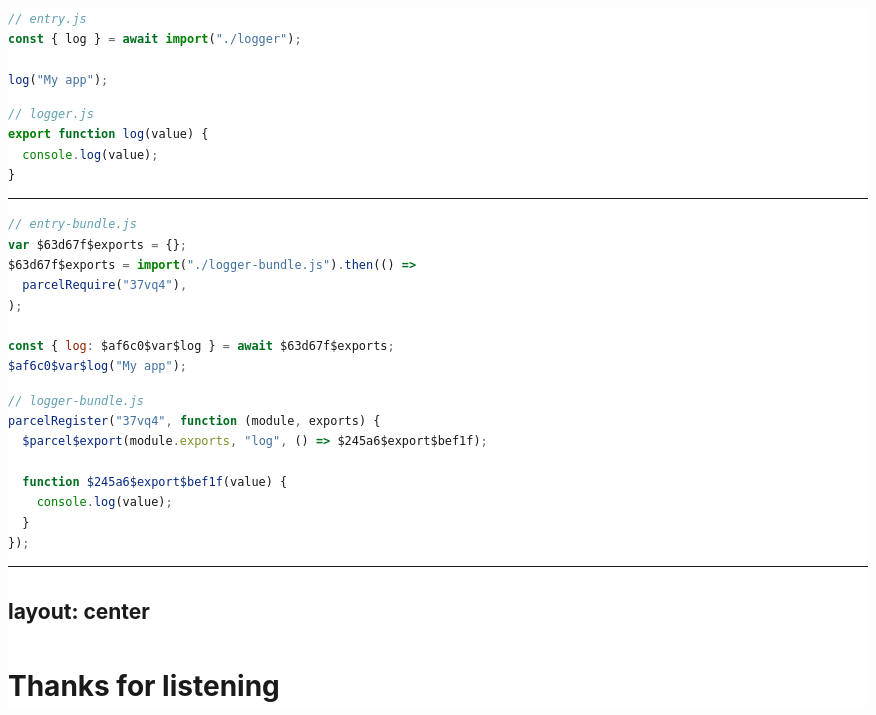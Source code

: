 <div class="flex flex-col justify-center h-full gap-10">

```js
// entry.js
const { log } = await import("./logger");

log("My app");
```

```js
// logger.js
export function log(value) {
  console.log(value);
}
```

</div>

---

<div class="flex flex-col justify-center h-full gap-10">

```js {all|7|2-5|3|4|7|all}{at:1}
// entry-bundle.js
var $63d67f$exports = {};
$63d67f$exports = import("./logger-bundle.js").then(() =>
  parcelRequire("37vq4"),
);

const { log: $af6c0$var$log } = await $63d67f$exports;
$af6c0$var$log("My app");
```

```js {all|none|none|all|2|3|all}{at:1}
// logger-bundle.js
parcelRegister("37vq4", function (module, exports) {
  $parcel$export(module.exports, "log", () => $245a6$export$bef1f);

  function $245a6$export$bef1f(value) {
    console.log(value);
  }
});
```

</div>

---
layout: center
---

# Thanks for listening
